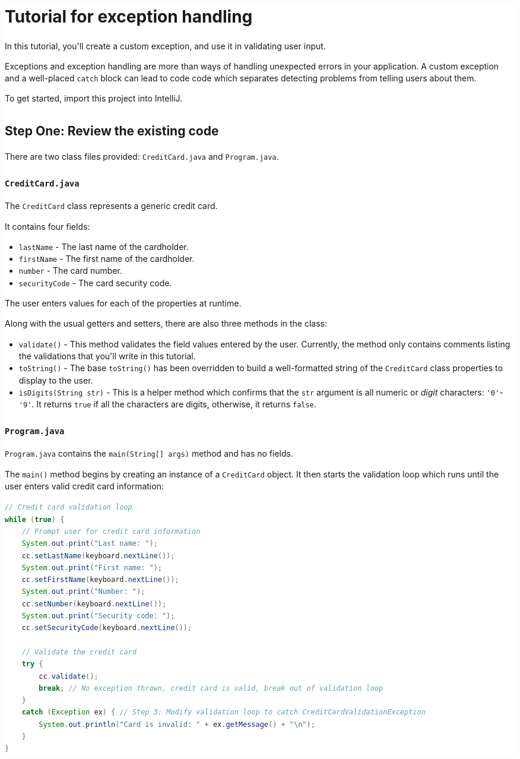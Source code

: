 # Tutorial for exception handling

In this tutorial, you'll create a custom exception, and use it in validating user input.

Exceptions and exception handling are more than ways of handling unexpected errors in your application. A custom exception and a well-placed `catch` block can lead to code code which separates detecting problems from telling users about them.

To get started, import this project into IntelliJ.

## Step One: Review the existing code

There are two class files provided: `CreditCard.java` and `Program.java`.

### `CreditCard.java`

The `CreditCard` class represents a generic credit card.

It contains four fields:

* `lastName` - The last name of the cardholder.
* `firstName` - The first name of the cardholder.
* `number` - The card number.
* `securityCode` - The card security code.

The user enters values for each of the properties at runtime.

Along with the usual getters and setters, there are also three methods in the class:

* `validate()` - This method validates the field values entered by the user. Currently, the method only contains comments listing the validations that you'll write in this tutorial.
* `toString()` - The base `toString()` has been overridden to build a well-formatted string of the `CreditCard` class properties to display to the user.
* `isDigits(String str)` - This is a helper method which confirms that the `str` argument is all numeric or *digit* characters: `'0'`-`'9'`. It returns `true` if all the characters are digits, otherwise, it returns `false`.

### `Program.java`

`Program.java` contains the `main(String[] args)` method and has no fields.

The `main()` method begins by creating an instance of a `CreditCard` object. It then starts the validation loop which runs until the user enters valid credit card information:

```java
// Credit card validation loop
while (true) {
    // Prompt user for credit card information
    System.out.print("Last name: ");
    cc.setLastName(keyboard.nextLine());
    System.out.print("First name: ");
    cc.setFirstName(keyboard.nextLine());
    System.out.print("Number: ");
    cc.setNumber(keyboard.nextLine());
    System.out.print("Security code: ");
    cc.setSecurityCode(keyboard.nextLine());

    // Validate the credit card
    try {
        cc.validate();
        break; // No exception thrown, credit card is valid, break out of validation loop
    }
    catch (Exception ex) { // Step 3: Modify validation loop to catch CreditCardValidationException
        System.out.println("Card is invalid: " + ex.getMessage() + "\n");
    }
}
```